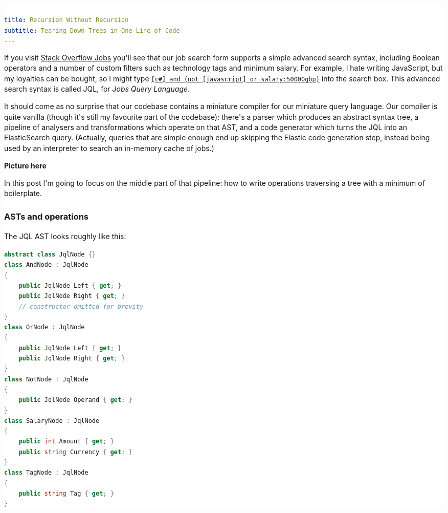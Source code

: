 ```yaml
---
title: Recursion Without Recursion
subtitle: Tearing Down Trees in One Line of Code
---
```


If you visit [Stack Overflow Jobs](https://www.stackoverflow.com/jobs) you'll see that our job search form supports a simple advanced search syntax, including Boolean operators and a number of custom filters such as technology tags and minimum salary. For example, I hate writing JavaScript, but my loyalties can be bought, so I might type [`[c#] and (not [javascript] or salary:50000gbp)`](https://stackoverflow.com/jobs?sort=i&q=%5Bc%23%5D+and+(salary%3A50000gbp+or+not+%5Bjavascript%5D)) into the search box. This advanced search syntax is called JQL, for _Jobs Query Language_.

It should come as no surprise that our codebase contains a miniature compiler for our miniature query language. Our compiler is quite vanilla (though it's still my favourite part of the codebase): there's a parser which produces an abstract syntax tree, a pipeline of analysers and transformations which operate on that AST, and a code generator which turns the JQL into an ElasticSearch query. (Actually, queries that are simple enough end up skipping the Elastic code generation step, instead being used by an interpreter to search an in-memory cache of jobs.)

**Picture here**

In this post I'm going to focus on the middle part of that pipeline: how to write operations traversing a tree with a minimum of boilerplate.

### ASTs and operations

The JQL AST looks roughly like this:

```csharp
abstract class JqlNode {}
class AndNode : JqlNode
{
    public JqlNode Left { get; }
    public JqlNode Right { get; }
    // constructor omitted for brevity
}
class OrNode : JqlNode
{
    public JqlNode Left { get; }
    public JqlNode Right { get; }
}
class NotNode : JqlNode
{
    public JqlNode Operand { get; }
}
class SalaryNode : JqlNode
{
    public int Amount { get; }
    public string Currency { get; }
}
class TagNode : JqlNode
{
    public string Tag { get; }
}
```
